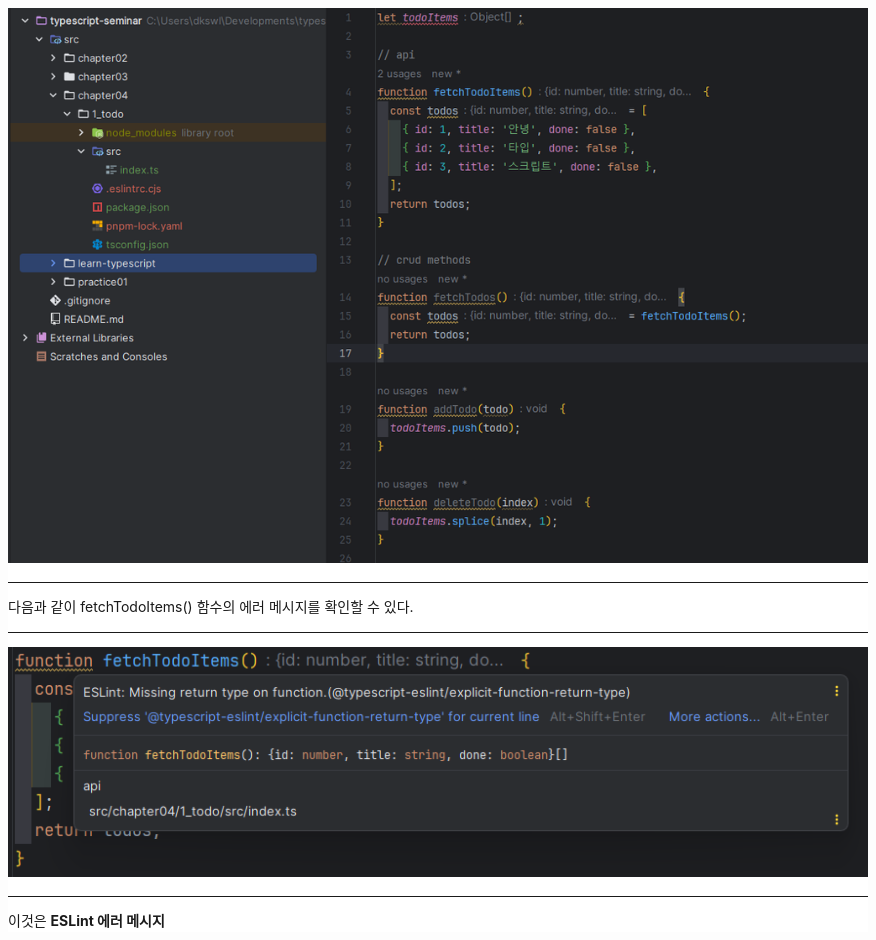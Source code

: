 <img src="./image/04/3.png">

---

다음과 같이 fetchTodoItems() 함수의 에러 메시지를 확인할 수 있다.

---

<img src="./image/04/4.png">

---

이것은 **ESLint 에러 메시지**
